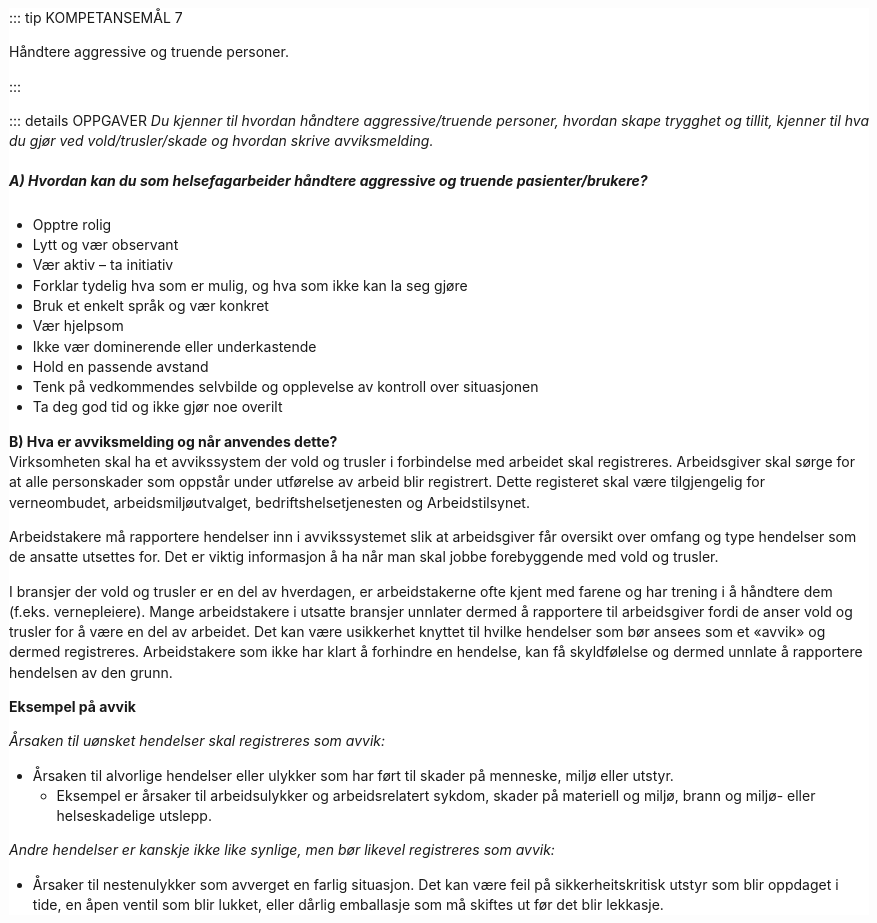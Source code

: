 
::: tip KOMPETANSEMÅL 7

Håndtere aggressive og truende personer.

:::

::: details OPPGAVER
*Du kjenner til hvordan håndtere aggressive/truende personer, hvordan skape trygghet og tillit, kjenner til hva du gjør ved vold/trusler/skade og hvordan skrive avviksmelding.*

##### A) Hvordan kan du som helsefagarbeider håndtere aggressive og truende pasienter/brukere?

- Opptre rolig
- Lytt og vær observant
- Vær aktiv – ta initiativ
- Forklar tydelig hva som er mulig, og hva som ikke kan la seg gjøre
- Bruk et enkelt språk og vær konkret
- Vær hjelpsom
- Ikke vær dominerende eller underkastende
- Hold en passende avstand
- Tenk på vedkommendes selvbilde og opplevelse av kontroll over situasjonen
- Ta deg god tid og ikke gjør noe overilt
 

**B) Hva er avviksmelding og når anvendes dette?**<br>
Virksomheten skal ha et avvikssystem der vold og trusler i forbindelse med arbeidet skal registreres. Arbeidsgiver skal sørge for at alle personskader som oppstår under utførelse av arbeid blir registrert. Dette registeret skal være tilgjengelig for verneombudet, arbeidsmiljøutvalget, bedriftshelsetjenesten og Arbeidstilsynet.

Arbeidstakere må rapportere hendelser inn i avvikssystemet slik at arbeidsgiver får oversikt over omfang og type hendelser som de ansatte utsettes for. Det er viktig informasjon å ha når man skal jobbe forebyggende med vold og trusler.

I bransjer der vold og trusler er en del av hverdagen, er arbeidstakerne ofte kjent med farene og har trening i å håndtere dem (f.eks. vernepleiere). Mange arbeidstakere i utsatte bransjer unnlater dermed å rapportere til arbeidsgiver fordi de anser vold og trusler for å være en del av arbeidet. Det kan være usikkerhet knyttet til hvilke hendelser som bør ansees som et «avvik» og dermed registreres. Arbeidstakere som ikke har klart å forhindre en hendelse, kan få skyldfølelse og dermed unnlate å rapportere hendelsen av den grunn.

**Eksempel på avvik**<br>

*Årsaken til uønsket hendelser skal registreres som avvik:*

- Årsaken til alvorlige hendelser eller ulykker som har ført til skader på menneske, miljø eller utstyr.
  - Eksempel er årsaker til arbeidsulykker og arbeidsrelatert sykdom, skader på materiell og miljø, brann og miljø- eller helseskadelige utslepp.

*Andre hendelser er kanskje ikke like synlige, men bør likevel registreres som avvik:*

- Årsaker til nestenulykker som avverget en farlig situasjon. Det kan være feil på sikkerheitskritisk utstyr som blir oppdaget i tide, en åpen ventil som blir lukket, eller dårlig emballasje som må skiftes ut før det blir lekkasje.

